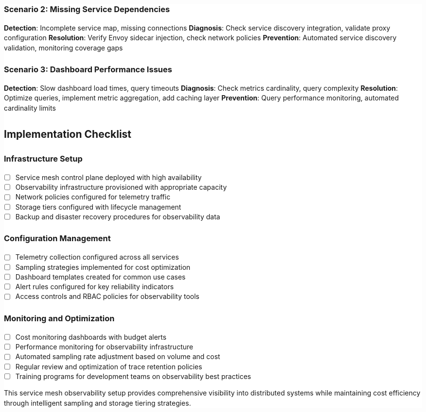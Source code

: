 ### Scenario 2: Missing Service Dependencies
**Detection**: Incomplete service map, missing connections
**Diagnosis**: Check service discovery integration, validate proxy configuration
**Resolution**: Verify Envoy sidecar injection, check network policies
**Prevention**: Automated service discovery validation, monitoring coverage gaps

### Scenario 3: Dashboard Performance Issues
**Detection**: Slow dashboard load times, query timeouts
**Diagnosis**: Check metrics cardinality, query complexity
**Resolution**: Optimize queries, implement metric aggregation, add caching layer
**Prevention**: Query performance monitoring, automated cardinality limits

## Implementation Checklist

### Infrastructure Setup
- [ ] Service mesh control plane deployed with high availability
- [ ] Observability infrastructure provisioned with appropriate capacity
- [ ] Network policies configured for telemetry traffic
- [ ] Storage tiers configured with lifecycle management
- [ ] Backup and disaster recovery procedures for observability data

### Configuration Management
- [ ] Telemetry collection configured across all services
- [ ] Sampling strategies implemented for cost optimization
- [ ] Dashboard templates created for common use cases
- [ ] Alert rules configured for key reliability indicators
- [ ] Access controls and RBAC policies for observability tools

### Monitoring and Optimization
- [ ] Cost monitoring dashboards with budget alerts
- [ ] Performance monitoring for observability infrastructure
- [ ] Automated sampling rate adjustment based on volume and cost
- [ ] Regular review and optimization of trace retention policies
- [ ] Training programs for development teams on observability best practices

This service mesh observability setup provides comprehensive visibility into distributed systems while maintaining cost efficiency through intelligent sampling and storage tiering strategies.